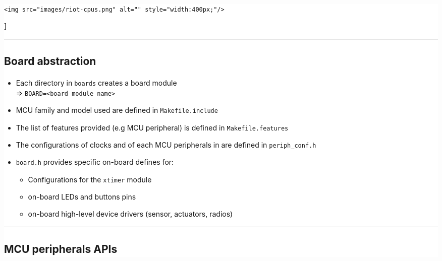     <img src="images/riot-cpus.png" alt="" style="width:400px;"/>
]
  </td>
</tr>
</table>

---

## Board abstraction

- Each directory in `boards` creates a board module<br>
  &#x21d2; `BOARD=<board module name>`

- MCU family and model used are defined in `Makefile.include`

- The list of features provided (e.g MCU peripheral) is defined in `Makefile.features`

- The configurations of clocks and of each MCU peripherals in are defined in `periph_conf.h`

- `board.h` provides specific on-board defines for:

  - Configurations for the `xtimer` module

  - on-board LEDs and buttons pins

  - on-board high-level device drivers (sensor, actuators, radios)

---

## MCU peripherals APIs
